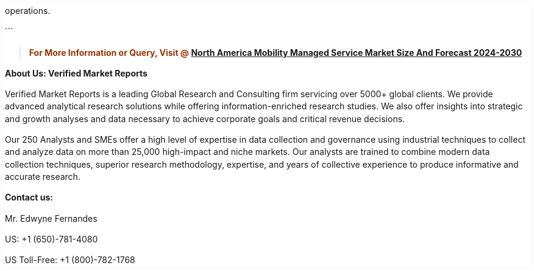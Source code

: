 operations.</p></body></html>```</p><blockquote><p><span style="color: #993300;"><strong>For More Information or Query, Visit @ <a href="https://www.verifiedmarketreports.com/product/mobility-managed-service-market/">North America Mobility Managed Service Market Size And Forecast 2024-2030</a></strong></span></p></blockquote><p><strong>About Us: Verified Market Reports</strong></p><p>Verified Market Reports is a leading Global Research and Consulting firm servicing over 5000+ global clients. We provide advanced analytical research solutions while offering information-enriched research studies. We also offer insights into strategic and growth analyses and data necessary to achieve corporate goals and critical revenue decisions.</p><p>Our 250 Analysts and SMEs offer a high level of expertise in data collection and governance using industrial techniques to collect and analyze data on more than 25,000 high-impact and niche markets. Our analysts are trained to combine modern data collection techniques, superior research methodology, expertise, and years of collective experience to produce informative and accurate research.</p><p><strong>Contact us:</strong></p><p>Mr. Edwyne Fernandes</p><p>US: +1 (650)-781-4080</p><p>US Toll-Free: +1 (800)-782-1768</p>
